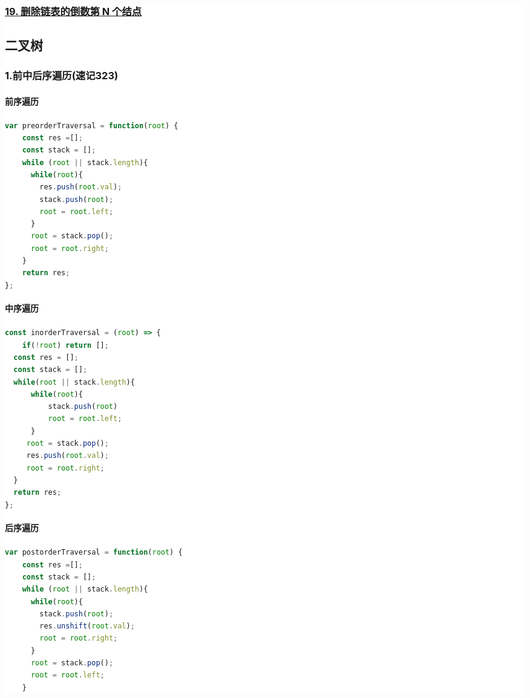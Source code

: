 ### [19. 删除链表的倒数第 N 个结点](https://leetcode-cn.com/problems/remove-nth-node-from-end-of-list/)

```js
```



## 二叉树

### 1.前中后序遍历(速记323)

#### 前序遍历

```javascript
var preorderTraversal = function(root) {
    const res =[];
    const stack = [];
    while (root || stack.length){
      while(root){
        res.push(root.val);
        stack.push(root);
        root = root.left;
      }
      root = stack.pop();
      root = root.right;
    }
    return res;
};
```

#### 中序遍历

```javascript
const inorderTraversal = (root) => {
    if(!root) return [];
  const res = [];
  const stack = [];
  while(root || stack.length){
      while(root){
          stack.push(root)
          root = root.left;
      }
     root = stack.pop();
     res.push(root.val);
     root = root.right;
  }
  return res;
};
```

#### 后序遍历

```javascript
var postorderTraversal = function(root) {
    const res =[];
    const stack = [];
    while (root || stack.length){
      while(root){
        stack.push(root);
        res.unshift(root.val);
        root = root.right;
      }
      root = stack.pop();
      root = root.left;
    }
```
